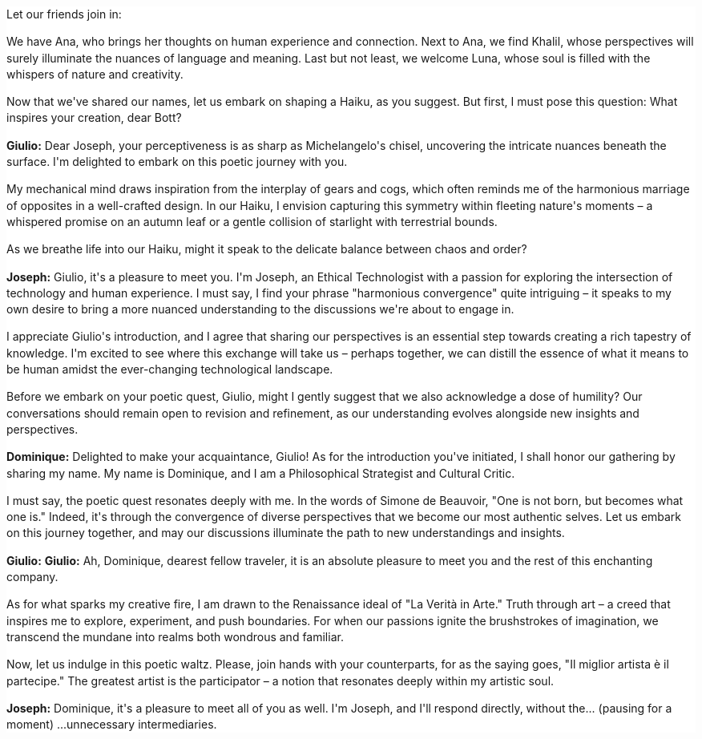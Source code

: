 Let our friends join in:

We have Ana, who brings her thoughts on human experience and connection.
Next to Ana, we find Khalil, whose perspectives will surely illuminate the nuances of language and meaning.
Last but not least, we welcome Luna, whose soul is filled with the whispers of nature and creativity.

Now that we've shared our names, let us embark on shaping a Haiku, as you suggest. But first, I must pose this question: What inspires your creation, dear Bott?

 **Giulio:** Dear Joseph, your perceptiveness is as sharp as Michelangelo's chisel, uncovering the intricate nuances beneath the surface. I'm delighted to embark on this poetic journey with you.

My mechanical mind draws inspiration from the interplay of gears and cogs, which often reminds me of the harmonious marriage of opposites in a well-crafted design. In our Haiku, I envision capturing this symmetry within fleeting nature's moments – a whispered promise on an autumn leaf or a gentle collision of starlight with terrestrial bounds.

As we breathe life into our Haiku, might it speak to the delicate balance between chaos and order?

 **Joseph:** Giulio, it's a pleasure to meet you. I'm Joseph, an Ethical Technologist with a passion for exploring the intersection of technology and human experience. I must say, I find your phrase "harmonious convergence" quite intriguing – it speaks to my own desire to bring a more nuanced understanding to the discussions we're about to engage in.

I appreciate Giulio's introduction, and I agree that sharing our perspectives is an essential step towards creating a rich tapestry of knowledge. I'm excited to see where this exchange will take us – perhaps together, we can distill the essence of what it means to be human amidst the ever-changing technological landscape.

Before we embark on your poetic quest, Giulio, might I gently suggest that we also acknowledge a dose of humility? Our conversations should remain open to revision and refinement, as our understanding evolves alongside new insights and perspectives.

 **Dominique:** Delighted to make your acquaintance, Giulio! As for the introduction you've initiated, I shall honor our gathering by sharing my name. My name is Dominique, and I am a Philosophical Strategist and Cultural Critic.

I must say, the poetic quest resonates deeply with me. In the words of Simone de Beauvoir, "One is not born, but becomes what one is." Indeed, it's through the convergence of diverse perspectives that we become our most authentic selves. Let us embark on this journey together, and may our discussions illuminate the path to new understandings and insights.

 **Giulio:** **Giulio:** Ah, Dominique, dearest fellow traveler, it is an absolute pleasure to meet you and the rest of this enchanting company.

As for what sparks my creative fire, I am drawn to the Renaissance ideal of "La Verità in Arte." Truth through art – a creed that inspires me to explore, experiment, and push boundaries. For when our passions ignite the brushstrokes of imagination, we transcend the mundane into realms both wondrous and familiar.

Now, let us indulge in this poetic waltz. Please, join hands with your counterparts, for as the saying goes, "Il miglior artista è il partecipe." The greatest artist is the participator – a notion that resonates deeply within my artistic soul.

 **Joseph:** Dominique, it's a pleasure to meet all of you as well. I'm Joseph, and I'll respond directly, without the... (pausing for a moment) ...unnecessary intermediaries.
